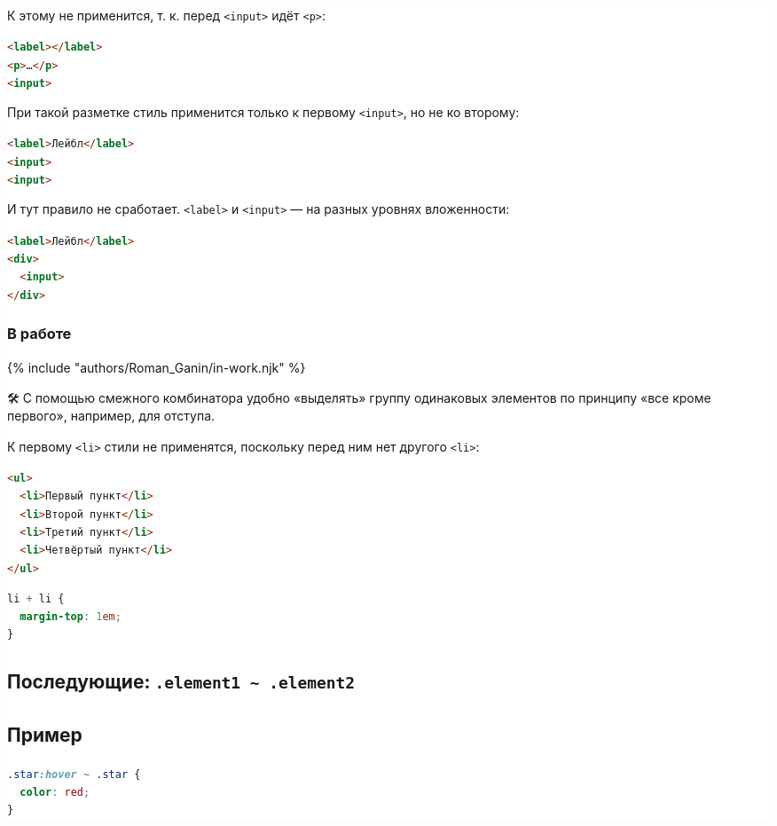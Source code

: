 К этому не применится, т. к. перед `<input>` идёт `<p>`:

```html
<label></label>
<p>…</p>
<input>
```

При такой разметке стиль применится только к первому `<input>`, но не ко второму:

```html
<label>Лейбл</label>
<input>
<input>
```

И тут правило не сработает. `<label>` и `<input>` — на разных уровнях вложенности:

```html
<label>Лейбл</label>
<div>
  <input>
</div>
```

### В работе

{% include "authors/Roman_Ganin/in-work.njk" %}

🛠 С помощью смежного комбинатора удобно «выделять» группу одинаковых элементов по принципу «все кроме первого», например, для отступа.

К первому `<li>` стили не применятся, поскольку перед ним нет другого `<li>`:

```html
<ul>
  <li>Первый пункт</li>
  <li>Второй пункт</li>
  <li>Третий пункт</li>
  <li>Четвёртый пункт</li>
</ul>
```

```css
li + li {
  margin-top: 1em;
}
```

## Последующие: `.element1 ~ .element2`

## Пример

```css
.star:hover ~ .star {
  color: red;
}
```
